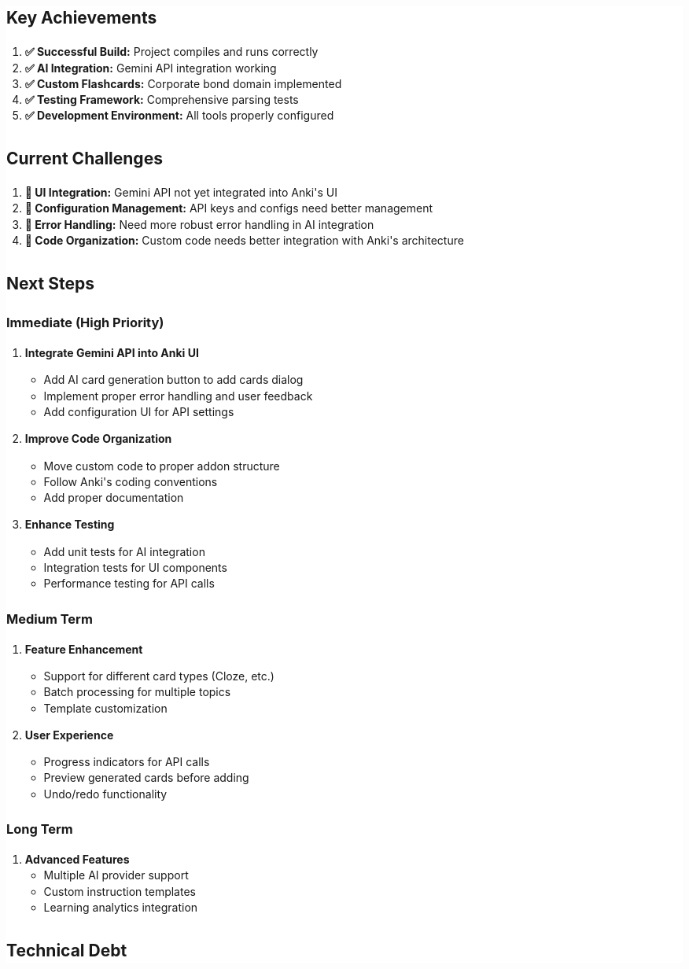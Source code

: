 ## Key Achievements

1. **✅ Successful Build:** Project compiles and runs correctly
2. **✅ AI Integration:** Gemini API integration working
3. **✅ Custom Flashcards:** Corporate bond domain implemented
4. **✅ Testing Framework:** Comprehensive parsing tests
5. **✅ Development Environment:** All tools properly configured

## Current Challenges

1. **🔧 UI Integration:** Gemini API not yet integrated into Anki's UI
2. **🔧 Configuration Management:** API keys and configs need better management
3. **🔧 Error Handling:** Need more robust error handling in AI integration
4. **🔧 Code Organization:** Custom code needs better integration with Anki's architecture

## Next Steps

### Immediate (High Priority)
1. **Integrate Gemini API into Anki UI**
   - Add AI card generation button to add cards dialog
   - Implement proper error handling and user feedback
   - Add configuration UI for API settings

2. **Improve Code Organization**
   - Move custom code to proper addon structure
   - Follow Anki's coding conventions
   - Add proper documentation

3. **Enhance Testing**
   - Add unit tests for AI integration
   - Integration tests for UI components
   - Performance testing for API calls

### Medium Term
1. **Feature Enhancement**
   - Support for different card types (Cloze, etc.)
   - Batch processing for multiple topics
   - Template customization

2. **User Experience**
   - Progress indicators for API calls
   - Preview generated cards before adding
   - Undo/redo functionality

### Long Term
1. **Advanced Features**
   - Multiple AI provider support
   - Custom instruction templates
   - Learning analytics integration

## Technical Debt
